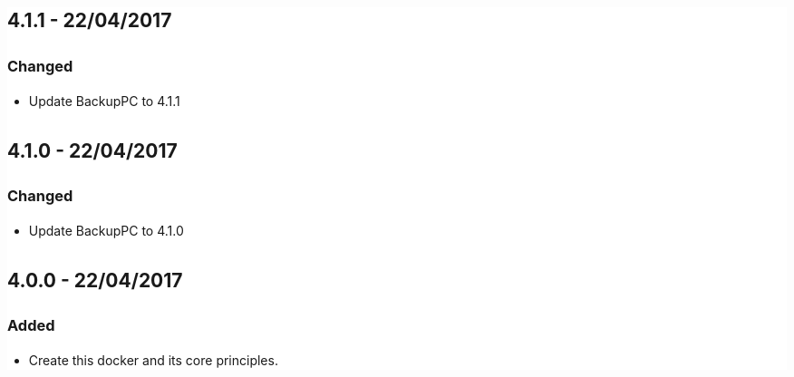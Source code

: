 ## 4.1.1 - 22/04/2017
### Changed
* Update BackupPC to 4.1.1

## 4.1.0 - 22/04/2017
### Changed
* Update BackupPC to 4.1.0

## 4.0.0 - 22/04/2017
### Added
* Create this docker and its core principles.